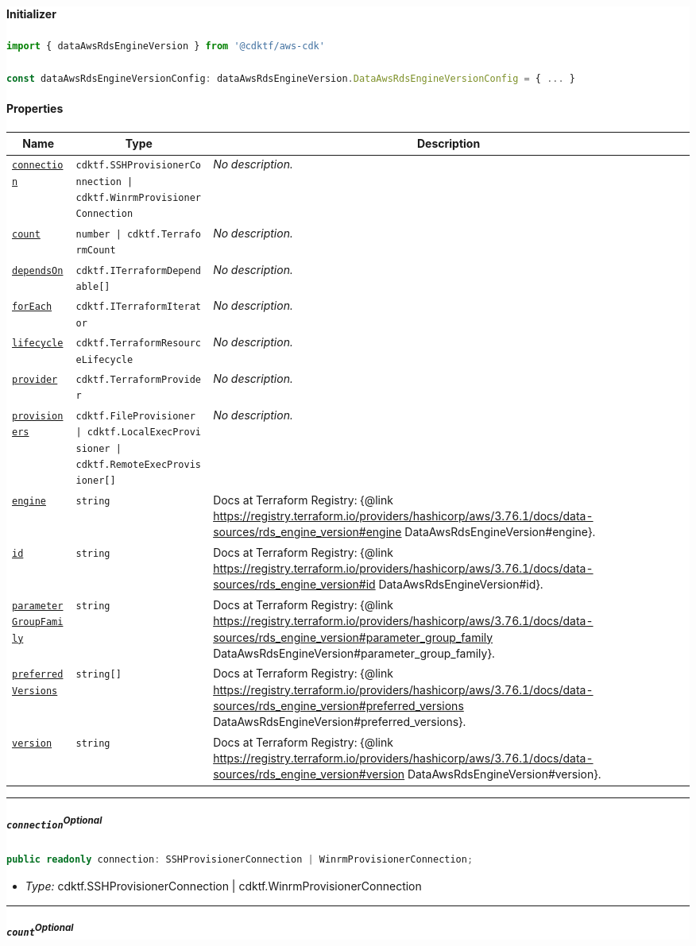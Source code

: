 #### Initializer <a name="Initializer" id="@cdktf/aws-cdk.dataAwsRdsEngineVersion.DataAwsRdsEngineVersionConfig.Initializer"></a>

```typescript
import { dataAwsRdsEngineVersion } from '@cdktf/aws-cdk'

const dataAwsRdsEngineVersionConfig: dataAwsRdsEngineVersion.DataAwsRdsEngineVersionConfig = { ... }
```

#### Properties <a name="Properties" id="Properties"></a>

| **Name** | **Type** | **Description** |
| --- | --- | --- |
| <code><a href="#@cdktf/aws-cdk.dataAwsRdsEngineVersion.DataAwsRdsEngineVersionConfig.property.connection">connection</a></code> | <code>cdktf.SSHProvisionerConnection \| cdktf.WinrmProvisionerConnection</code> | *No description.* |
| <code><a href="#@cdktf/aws-cdk.dataAwsRdsEngineVersion.DataAwsRdsEngineVersionConfig.property.count">count</a></code> | <code>number \| cdktf.TerraformCount</code> | *No description.* |
| <code><a href="#@cdktf/aws-cdk.dataAwsRdsEngineVersion.DataAwsRdsEngineVersionConfig.property.dependsOn">dependsOn</a></code> | <code>cdktf.ITerraformDependable[]</code> | *No description.* |
| <code><a href="#@cdktf/aws-cdk.dataAwsRdsEngineVersion.DataAwsRdsEngineVersionConfig.property.forEach">forEach</a></code> | <code>cdktf.ITerraformIterator</code> | *No description.* |
| <code><a href="#@cdktf/aws-cdk.dataAwsRdsEngineVersion.DataAwsRdsEngineVersionConfig.property.lifecycle">lifecycle</a></code> | <code>cdktf.TerraformResourceLifecycle</code> | *No description.* |
| <code><a href="#@cdktf/aws-cdk.dataAwsRdsEngineVersion.DataAwsRdsEngineVersionConfig.property.provider">provider</a></code> | <code>cdktf.TerraformProvider</code> | *No description.* |
| <code><a href="#@cdktf/aws-cdk.dataAwsRdsEngineVersion.DataAwsRdsEngineVersionConfig.property.provisioners">provisioners</a></code> | <code>cdktf.FileProvisioner \| cdktf.LocalExecProvisioner \| cdktf.RemoteExecProvisioner[]</code> | *No description.* |
| <code><a href="#@cdktf/aws-cdk.dataAwsRdsEngineVersion.DataAwsRdsEngineVersionConfig.property.engine">engine</a></code> | <code>string</code> | Docs at Terraform Registry: {@link https://registry.terraform.io/providers/hashicorp/aws/3.76.1/docs/data-sources/rds_engine_version#engine DataAwsRdsEngineVersion#engine}. |
| <code><a href="#@cdktf/aws-cdk.dataAwsRdsEngineVersion.DataAwsRdsEngineVersionConfig.property.id">id</a></code> | <code>string</code> | Docs at Terraform Registry: {@link https://registry.terraform.io/providers/hashicorp/aws/3.76.1/docs/data-sources/rds_engine_version#id DataAwsRdsEngineVersion#id}. |
| <code><a href="#@cdktf/aws-cdk.dataAwsRdsEngineVersion.DataAwsRdsEngineVersionConfig.property.parameterGroupFamily">parameterGroupFamily</a></code> | <code>string</code> | Docs at Terraform Registry: {@link https://registry.terraform.io/providers/hashicorp/aws/3.76.1/docs/data-sources/rds_engine_version#parameter_group_family DataAwsRdsEngineVersion#parameter_group_family}. |
| <code><a href="#@cdktf/aws-cdk.dataAwsRdsEngineVersion.DataAwsRdsEngineVersionConfig.property.preferredVersions">preferredVersions</a></code> | <code>string[]</code> | Docs at Terraform Registry: {@link https://registry.terraform.io/providers/hashicorp/aws/3.76.1/docs/data-sources/rds_engine_version#preferred_versions DataAwsRdsEngineVersion#preferred_versions}. |
| <code><a href="#@cdktf/aws-cdk.dataAwsRdsEngineVersion.DataAwsRdsEngineVersionConfig.property.version">version</a></code> | <code>string</code> | Docs at Terraform Registry: {@link https://registry.terraform.io/providers/hashicorp/aws/3.76.1/docs/data-sources/rds_engine_version#version DataAwsRdsEngineVersion#version}. |

---

##### `connection`<sup>Optional</sup> <a name="connection" id="@cdktf/aws-cdk.dataAwsRdsEngineVersion.DataAwsRdsEngineVersionConfig.property.connection"></a>

```typescript
public readonly connection: SSHProvisionerConnection | WinrmProvisionerConnection;
```

- *Type:* cdktf.SSHProvisionerConnection | cdktf.WinrmProvisionerConnection

---

##### `count`<sup>Optional</sup> <a name="count" id="@cdktf/aws-cdk.dataAwsRdsEngineVersion.DataAwsRdsEngineVersionConfig.property.count"></a>
